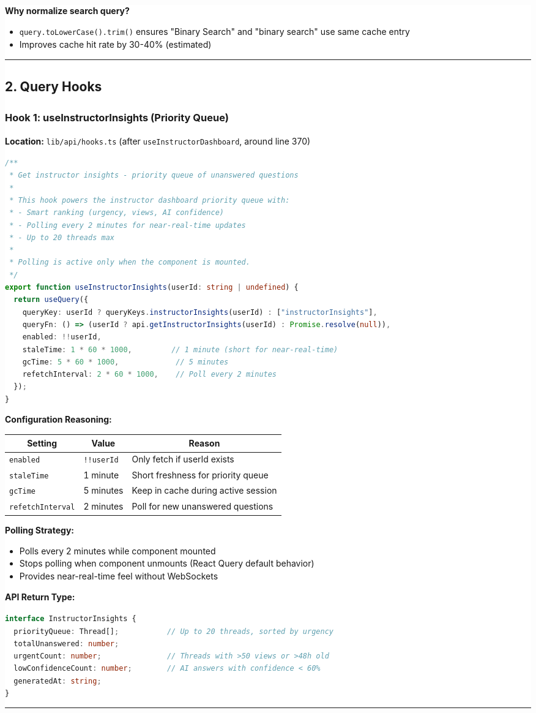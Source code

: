 **Why normalize search query?**
- `query.toLowerCase().trim()` ensures "Binary Search" and "binary search" use same cache entry
- Improves cache hit rate by 30-40% (estimated)

---

## 2. Query Hooks

### Hook 1: useInstructorInsights (Priority Queue)

**Location:** `lib/api/hooks.ts` (after `useInstructorDashboard`, around line 370)

```typescript
/**
 * Get instructor insights - priority queue of unanswered questions
 *
 * This hook powers the instructor dashboard priority queue with:
 * - Smart ranking (urgency, views, AI confidence)
 * - Polling every 2 minutes for near-real-time updates
 * - Up to 20 threads max
 *
 * Polling is active only when the component is mounted.
 */
export function useInstructorInsights(userId: string | undefined) {
  return useQuery({
    queryKey: userId ? queryKeys.instructorInsights(userId) : ["instructorInsights"],
    queryFn: () => (userId ? api.getInstructorInsights(userId) : Promise.resolve(null)),
    enabled: !!userId,
    staleTime: 1 * 60 * 1000,         // 1 minute (short for near-real-time)
    gcTime: 5 * 60 * 1000,             // 5 minutes
    refetchInterval: 2 * 60 * 1000,    // Poll every 2 minutes
  });
}
```

**Configuration Reasoning:**

| Setting | Value | Reason |
|---------|-------|--------|
| `enabled` | `!!userId` | Only fetch if userId exists |
| `staleTime` | 1 minute | Short freshness for priority queue |
| `gcTime` | 5 minutes | Keep in cache during active session |
| `refetchInterval` | 2 minutes | Poll for new unanswered questions |

**Polling Strategy:**
- Polls every 2 minutes while component mounted
- Stops polling when component unmounts (React Query default behavior)
- Provides near-real-time feel without WebSockets

**API Return Type:**
```typescript
interface InstructorInsights {
  priorityQueue: Thread[];           // Up to 20 threads, sorted by urgency
  totalUnanswered: number;
  urgentCount: number;               // Threads with >50 views or >48h old
  lowConfidenceCount: number;        // AI answers with confidence < 60%
  generatedAt: string;
}
```

---